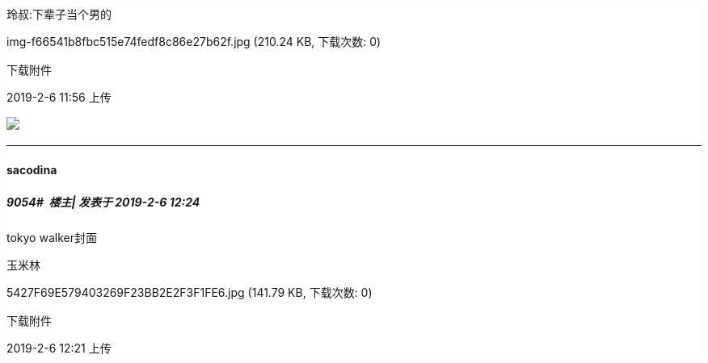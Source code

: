 

玲叔:下辈子当个男的






img-f66541b8fbc515e74fedf8c86e27b62f.jpg
(210.24 KB, 下载次数: 0)




下载附件


2019-2-6 11:56 上传









<img src="https://img.saraba1st.com/forum/201902/06/115631erirsvw3973crrbi.jpg" referrerpolicy="no-referrer">












-----

####  sacodina  
##### 9054#         楼主| 发表于 2019-2-6 12:24




tokyo walker封面

玉米林






5427F69E579403269F23BB2E2F3F1FE6.jpg
(141.79 KB, 下载次数: 0)




下载附件


2019-2-6 12:21 上传








